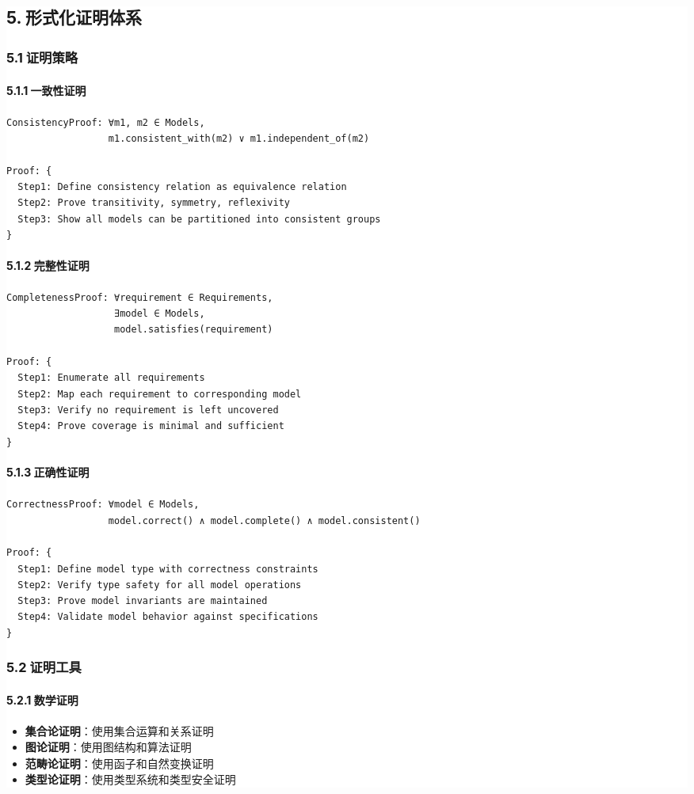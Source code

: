 ## 5. 形式化证明体系

### 5.1 证明策略

#### 5.1.1 一致性证明

```text
ConsistencyProof: ∀m1, m2 ∈ Models,
                  m1.consistent_with(m2) ∨ m1.independent_of(m2)

Proof: {
  Step1: Define consistency relation as equivalence relation
  Step2: Prove transitivity, symmetry, reflexivity
  Step3: Show all models can be partitioned into consistent groups
}
```

#### 5.1.2 完整性证明

```text
CompletenessProof: ∀requirement ∈ Requirements,
                   ∃model ∈ Models,
                   model.satisfies(requirement)

Proof: {
  Step1: Enumerate all requirements
  Step2: Map each requirement to corresponding model
  Step3: Verify no requirement is left uncovered
  Step4: Prove coverage is minimal and sufficient
}
```

#### 5.1.3 正确性证明

```text
CorrectnessProof: ∀model ∈ Models,
                  model.correct() ∧ model.complete() ∧ model.consistent()

Proof: {
  Step1: Define model type with correctness constraints
  Step2: Verify type safety for all model operations
  Step3: Prove model invariants are maintained
  Step4: Validate model behavior against specifications
}
```

### 5.2 证明工具

#### 5.2.1 数学证明

- **集合论证明**：使用集合运算和关系证明
- **图论证明**：使用图结构和算法证明
- **范畴论证明**：使用函子和自然变换证明
- **类型论证明**：使用类型系统和类型安全证明
